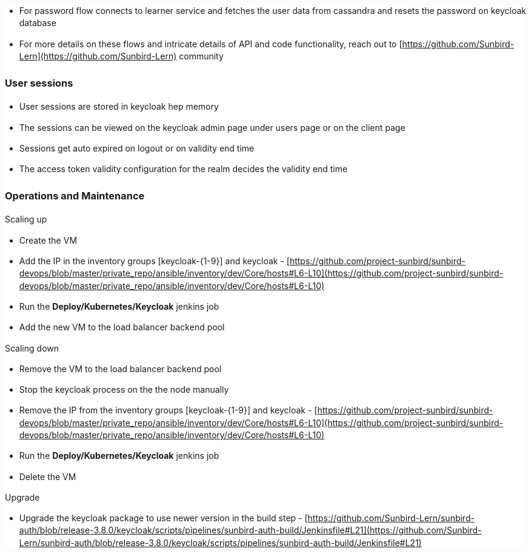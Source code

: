 
* For password flow connects to learner service and fetches the user data from cassandra and resets the password on keycloak database


* For more details on these flows and intricate details of API and code functionality, reach out to [https://github.com/Sunbird-Lern](https://github.com/Sunbird-Lern) community




### User sessions

* User sessions are stored in keycloak hep memory


* The sessions can be viewed on the keycloak admin page under users page or on the client page


* Sessions get auto expired on logout or on validity end time 


* The access token validity configuration for the realm decides the validity end time




### Operations and Maintenance 
Scaling up
* Create the VM


* Add the IP in the inventory groups \[keycloak-{1-9}] and keycloak  - [https://github.com/project-sunbird/sunbird-devops/blob/master/private_repo/ansible/inventory/dev/Core/hosts#L6-L10](https://github.com/project-sunbird/sunbird-devops/blob/master/private_repo/ansible/inventory/dev/Core/hosts#L6-L10)


* Run the  **Deploy/Kubernetes/Keycloak**  jenkins job


* Add the new VM to the load balancer backend pool



Scaling down
* Remove the VM to the load balancer backend pool


* Stop the keycloak process on the the node manually


* Remove the IP from the inventory groups \[keycloak-{1-9}] and keycloak  - [https://github.com/project-sunbird/sunbird-devops/blob/master/private_repo/ansible/inventory/dev/Core/hosts#L6-L10](https://github.com/project-sunbird/sunbird-devops/blob/master/private_repo/ansible/inventory/dev/Core/hosts#L6-L10)


* Run the  **Deploy/Kubernetes/Keycloak**  jenkins job


* Delete the VM



Upgrade
* Upgrade the keycloak package to use newer version in the build step - [https://github.com/Sunbird-Lern/sunbird-auth/blob/release-3.8.0/keycloak/scripts/pipelines/sunbird-auth-build/Jenkinsfile#L21](https://github.com/Sunbird-Lern/sunbird-auth/blob/release-3.8.0/keycloak/scripts/pipelines/sunbird-auth-build/Jenkinsfile#L21)
